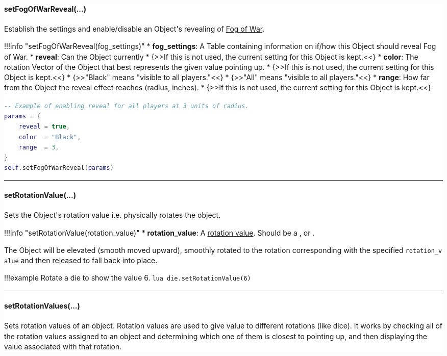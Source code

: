 


#### setFogOfWarReveal(...)

[<span class="ret boo"></span>](types.md) Establish the settings and enable/disable an Object's revealing of [Fog of War](https://kb.tabletopsimulator.com/game-tools/zone-tools/#fog-of-war-zone).

!!!info "setFogOfWarReveal(fog_settings)"
	* [<span class="tag tab"></span>](types.md) **fog_settings**: A Table containing information on if/how this Object should reveal Fog of War.
		* [<span class="tag boo"></span>](types.md) **reveal**: Can the Object currently
			* {>>If this is not used, the current setting for this Object is kept.<<}
		* [<span class="tag str"></span>](types.md#vector) **color**: The rotation Vector of the Object that best represents the given value pointing up.
			* {>>If this is not used, the current setting for this Object is kept.<<}
			* {>>"Black" means "visible to all players."<<}
			* {>>"All" means "visible to all players."<<}
		* [<span class="tag flo"></span>](types.md#vector) **range**: How far from the Object the reveal effect reaches (radius, inches).
			* {>>If this is not used, the current setting for this Object is kept.<<}

``` Lua
-- Example of enabling reveal for all players at 3 units of radius.
params = {
	reveal = true,
	color  = "Black",
	range  = 3,
}
self.setFogOfWarReveal(params)
```

---

#### setRotationValue(...)

Sets the Object's rotation value i.e. physically rotates the object.

!!!info "setRotationValue(rotation_value)"
	* [<span class="tag var"></span>](types.md) **rotation_value**: A [rotation value](#getrotationvalues). Should be a [<span class="tag int"></span>](types.md), [<span class="tag str"></span>](types.md) or [<span class="tag flo"></span>](types.md).

The Object will be elevated (smooth moved upward), smoothly rotated to the rotation corresponding with the specified `rotation_value` and then released to fall back into place.

!!!example
	Rotate a die to show the value 6.
	```lua
	die.setRotationValue(6)
	```

---

#### setRotationValues(...)

[<span class="ret boo"></span>](types.md) Sets rotation values of an object. Rotation values are used to give value to different rotations (like dice). It works by checking all of the rotation values assigned to an object and determining which one of them is closest to pointing up, and then displaying the value associated with that rotation.
